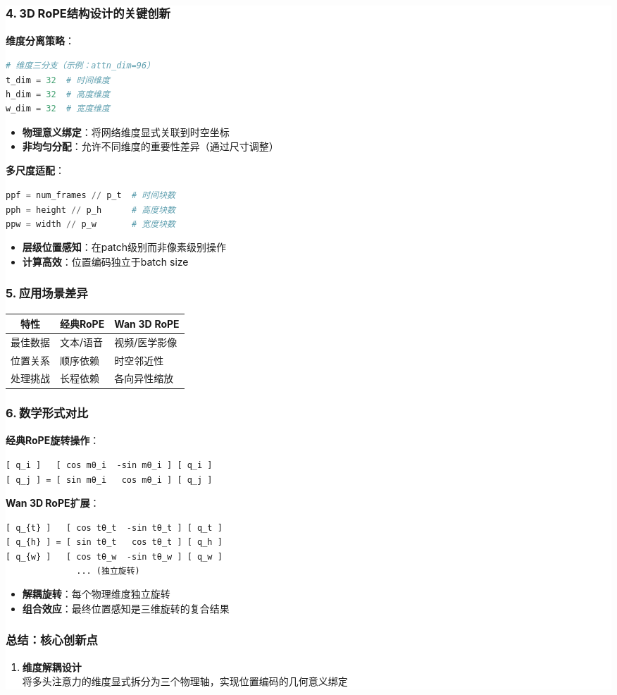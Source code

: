 
### 4. **3D RoPE结构设计的关键创新**

**维度分离策略**：
```python
# 维度三分支（示例：attn_dim=96）
t_dim = 32  # 时间维度
h_dim = 32  # 高度维度
w_dim = 32  # 宽度维度
```
- **物理意义绑定**：将网络维度显式关联到时空坐标
- **非均匀分配**：允许不同维度的重要性差异（通过尺寸调整）

**多尺度适配**：
```python
ppf = num_frames // p_t  # 时间块数
pph = height // p_h      # 高度块数
ppw = width // p_w       # 宽度块数
```
- **层级位置感知**：在patch级别而非像素级别操作
- **计算高效**：位置编码独立于batch size

### 5. **应用场景差异**

| 特性 | 经典RoPE | Wan 3D RoPE |
|------|----------|-------------|
| 最佳数据 | 文本/语音 | 视频/医学影像 |
| 位置关系 | 顺序依赖 | 时空邻近性 |
| 处理挑战 | 长程依赖 | 各向异性缩放 |

### 6. **数学形式对比**

**经典RoPE旋转操作**：
```
[ q_i ]   [ cos mθ_i  -sin mθ_i ] [ q_i ]
[ q_j ] = [ sin mθ_i   cos mθ_i ] [ q_j ]
```

**Wan 3D RoPE扩展**：
```
[ q_{t} ]   [ cos tθ_t  -sin tθ_t ] [ q_t ]
[ q_{h} ] = [ sin tθ_t   cos tθ_t ] [ q_h ]
[ q_{w} ]   [ cos tθ_w  -sin tθ_w ] [ q_w ]
              ... (独立旋转)
```
- **解耦旋转**：每个物理维度独立旋转
- **组合效应**：最终位置感知是三维旋转的复合结果

### 总结：核心创新点

1. **维度解耦设计**  
   将多头注意力的维度显式拆分为三个物理轴，实现位置编码的几何意义绑定
